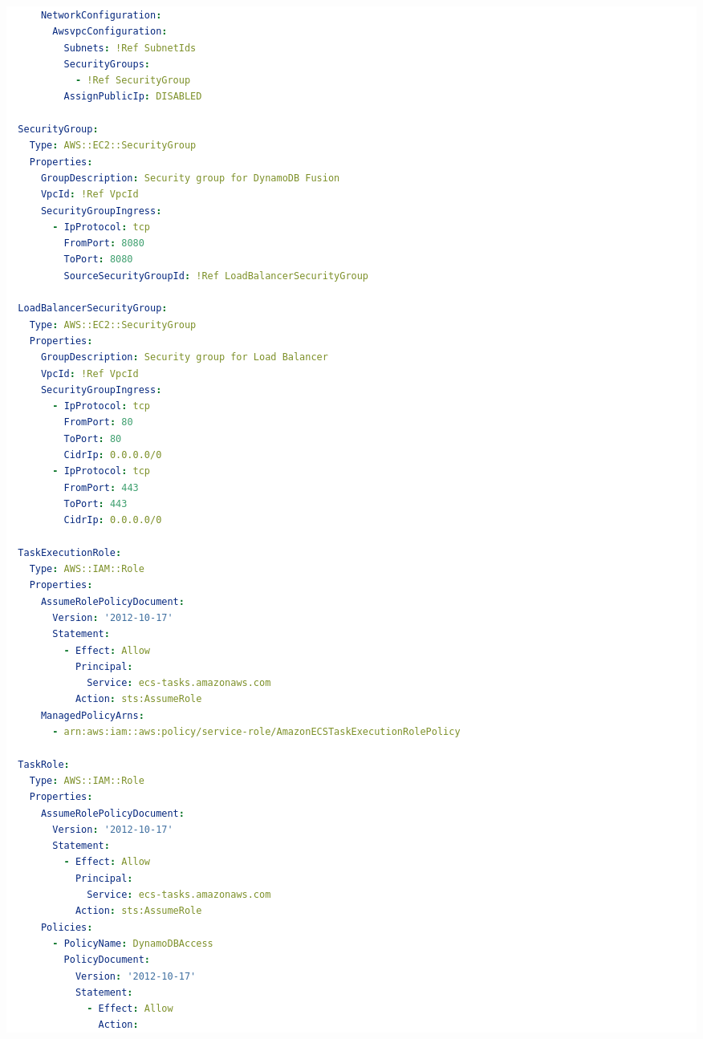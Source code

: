 ```yaml
      NetworkConfiguration:
        AwsvpcConfiguration:
          Subnets: !Ref SubnetIds
          SecurityGroups:
            - !Ref SecurityGroup
          AssignPublicIp: DISABLED

  SecurityGroup:
    Type: AWS::EC2::SecurityGroup
    Properties:
      GroupDescription: Security group for DynamoDB Fusion
      VpcId: !Ref VpcId
      SecurityGroupIngress:
        - IpProtocol: tcp
          FromPort: 8080
          ToPort: 8080
          SourceSecurityGroupId: !Ref LoadBalancerSecurityGroup

  LoadBalancerSecurityGroup:
    Type: AWS::EC2::SecurityGroup
    Properties:
      GroupDescription: Security group for Load Balancer
      VpcId: !Ref VpcId
      SecurityGroupIngress:
        - IpProtocol: tcp
          FromPort: 80
          ToPort: 80
          CidrIp: 0.0.0.0/0
        - IpProtocol: tcp
          FromPort: 443
          ToPort: 443
          CidrIp: 0.0.0.0/0

  TaskExecutionRole:
    Type: AWS::IAM::Role
    Properties:
      AssumeRolePolicyDocument:
        Version: '2012-10-17'
        Statement:
          - Effect: Allow
            Principal:
              Service: ecs-tasks.amazonaws.com
            Action: sts:AssumeRole
      ManagedPolicyArns:
        - arn:aws:iam::aws:policy/service-role/AmazonECSTaskExecutionRolePolicy

  TaskRole:
    Type: AWS::IAM::Role
    Properties:
      AssumeRolePolicyDocument:
        Version: '2012-10-17'
        Statement:
          - Effect: Allow
            Principal:
              Service: ecs-tasks.amazonaws.com
            Action: sts:AssumeRole
      Policies:
        - PolicyName: DynamoDBAccess
          PolicyDocument:
            Version: '2012-10-17'
            Statement:
              - Effect: Allow
                Action:
```